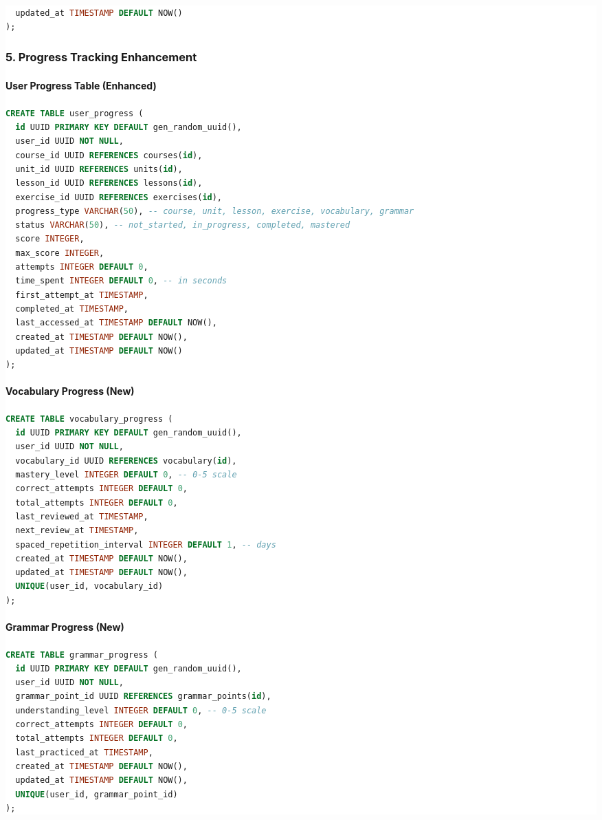 ```sql
  updated_at TIMESTAMP DEFAULT NOW()
);
```

### 5. Progress Tracking Enhancement

#### User Progress Table (Enhanced)
```sql
CREATE TABLE user_progress (
  id UUID PRIMARY KEY DEFAULT gen_random_uuid(),
  user_id UUID NOT NULL,
  course_id UUID REFERENCES courses(id),
  unit_id UUID REFERENCES units(id),
  lesson_id UUID REFERENCES lessons(id),
  exercise_id UUID REFERENCES exercises(id),
  progress_type VARCHAR(50), -- course, unit, lesson, exercise, vocabulary, grammar
  status VARCHAR(50), -- not_started, in_progress, completed, mastered
  score INTEGER,
  max_score INTEGER,
  attempts INTEGER DEFAULT 0,
  time_spent INTEGER DEFAULT 0, -- in seconds
  first_attempt_at TIMESTAMP,
  completed_at TIMESTAMP,
  last_accessed_at TIMESTAMP DEFAULT NOW(),
  created_at TIMESTAMP DEFAULT NOW(),
  updated_at TIMESTAMP DEFAULT NOW()
);
```

#### Vocabulary Progress (New)
```sql
CREATE TABLE vocabulary_progress (
  id UUID PRIMARY KEY DEFAULT gen_random_uuid(),
  user_id UUID NOT NULL,
  vocabulary_id UUID REFERENCES vocabulary(id),
  mastery_level INTEGER DEFAULT 0, -- 0-5 scale
  correct_attempts INTEGER DEFAULT 0,
  total_attempts INTEGER DEFAULT 0,
  last_reviewed_at TIMESTAMP,
  next_review_at TIMESTAMP,
  spaced_repetition_interval INTEGER DEFAULT 1, -- days
  created_at TIMESTAMP DEFAULT NOW(),
  updated_at TIMESTAMP DEFAULT NOW(),
  UNIQUE(user_id, vocabulary_id)
);
```

#### Grammar Progress (New)
```sql
CREATE TABLE grammar_progress (
  id UUID PRIMARY KEY DEFAULT gen_random_uuid(),
  user_id UUID NOT NULL,
  grammar_point_id UUID REFERENCES grammar_points(id),
  understanding_level INTEGER DEFAULT 0, -- 0-5 scale
  correct_attempts INTEGER DEFAULT 0,
  total_attempts INTEGER DEFAULT 0,
  last_practiced_at TIMESTAMP,
  created_at TIMESTAMP DEFAULT NOW(),
  updated_at TIMESTAMP DEFAULT NOW(),
  UNIQUE(user_id, grammar_point_id)
);
```

